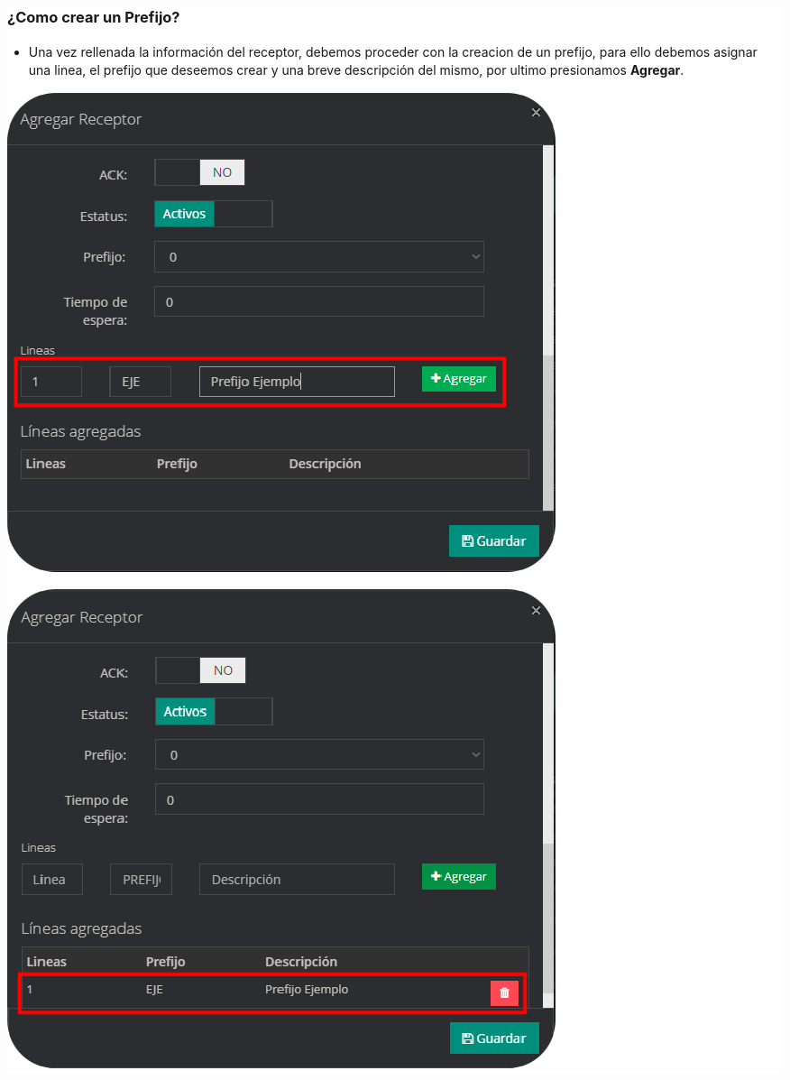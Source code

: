 ### ¿Como crear un Prefijo?

- Una vez rellenada la información del receptor, debemos proceder con la creacion de un prefijo, para ello debemos asignar una linea, el prefijo que deseemos crear y una breve descripción del mismo, por ultimo presionamos **Agregar**.

![Crear Prefijo](./img/Parametros/agregarPrefijo.png "Crear Prefijo")

![Crear Prefijo2](./img/Parametros/agregarPrefijo2.png "Crear Prefijo2")

